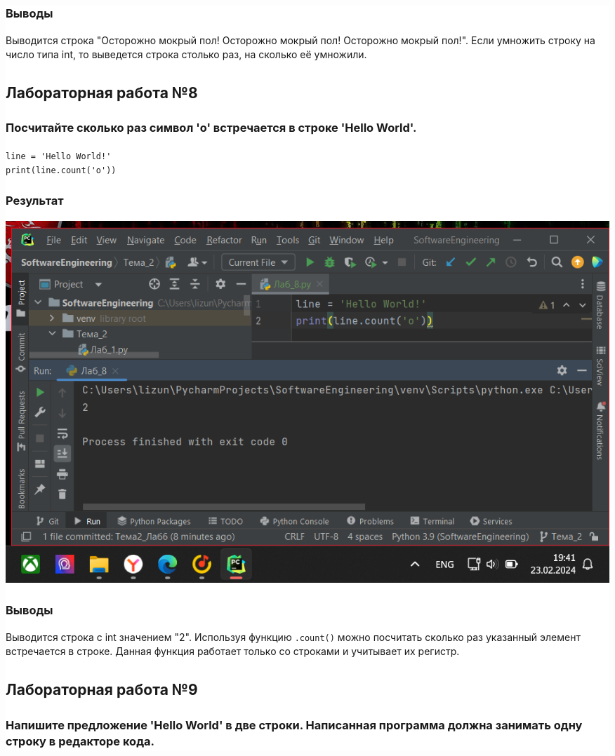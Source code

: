 ### Выводы

Выводится строка "Осторожно мокрый пол! Осторожно мокрый пол! Осторожно мокрый пол!". Если умножить строку на число типа int, то выведется строка столько раз, на сколько её умножили.

## Лабораторная работа №8
### Посчитайте сколько раз символ 'o' встречается в строке 'Hello World'.

```phyton
line = 'Hello World!'
print(line.count('o'))
```

### Результат

![Меню](https://github.com/golonr1na/Software_Engineering/blob/Тема_2/pictures/lab8.png)

### Выводы

Выводится строка с int значением "2". Используя функцию `.count()` можно посчитать сколько раз указанный элемент встречается в строке. Данная функция работает только со строками и учитывает их регистр.

## Лабораторная работа №9
### Напишите предложение 'Hello World' в две строки. Написанная программа должна занимать одну строку в редакторе кода.
